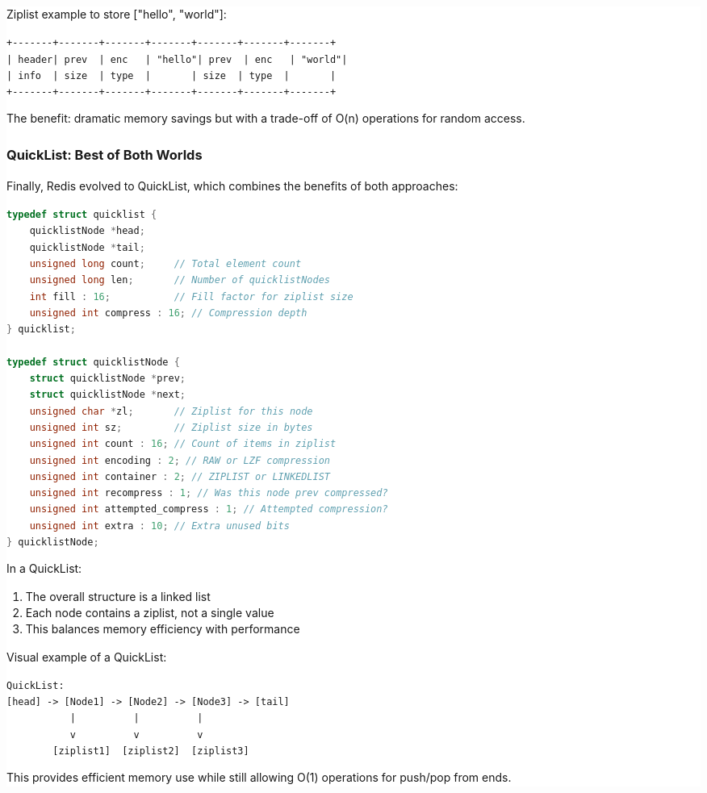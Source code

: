 Ziplist example to store ["hello", "world"]:

```
+-------+-------+-------+-------+-------+-------+-------+
| header| prev  | enc   | "hello"| prev  | enc   | "world"|
| info  | size  | type  |       | size  | type  |       |
+-------+-------+-------+-------+-------+-------+-------+
```

The benefit: dramatic memory savings but with a trade-off of O(n) operations for random access.

### QuickList: Best of Both Worlds

Finally, Redis evolved to QuickList, which combines the benefits of both approaches:

```c
typedef struct quicklist {
    quicklistNode *head;
    quicklistNode *tail;
    unsigned long count;     // Total element count
    unsigned long len;       // Number of quicklistNodes
    int fill : 16;           // Fill factor for ziplist size
    unsigned int compress : 16; // Compression depth
} quicklist;

typedef struct quicklistNode {
    struct quicklistNode *prev;
    struct quicklistNode *next;
    unsigned char *zl;       // Ziplist for this node
    unsigned int sz;         // Ziplist size in bytes
    unsigned int count : 16; // Count of items in ziplist
    unsigned int encoding : 2; // RAW or LZF compression
    unsigned int container : 2; // ZIPLIST or LINKEDLIST
    unsigned int recompress : 1; // Was this node prev compressed?
    unsigned int attempted_compress : 1; // Attempted compression?
    unsigned int extra : 10; // Extra unused bits
} quicklistNode;
```

In a QuickList:

1. The overall structure is a linked list
2. Each node contains a ziplist, not a single value
3. This balances memory efficiency with performance

Visual example of a QuickList:

```
QuickList:
[head] -> [Node1] -> [Node2] -> [Node3] -> [tail]
           |          |          |
           v          v          v
        [ziplist1]  [ziplist2]  [ziplist3]
```

This provides efficient memory use while still allowing O(1) operations for push/pop from ends.
